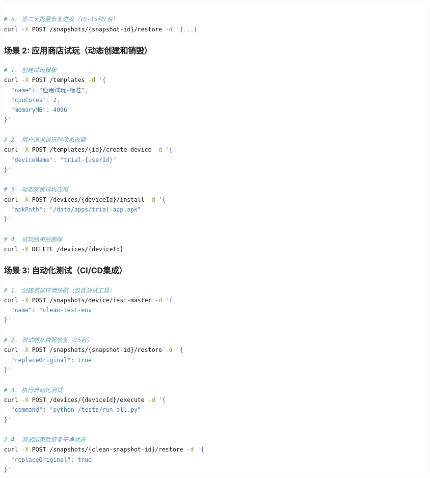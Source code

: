 ```bash

# 5. 第二天批量恢复进度（10-15秒/台）
curl -X POST /snapshots/{snapshot-id}/restore -d '{...}'
```

### 场景 2: 应用商店试玩（动态创建和销毁）

```bash
# 1. 创建试玩模板
curl -X POST /templates -d '{
  "name": "应用试玩-标准",
  "cpuCores": 2,
  "memoryMB": 4096
}'

# 2. 用户请求试玩时动态创建
curl -X POST /templates/{id}/create-device -d '{
  "deviceName": "trial-{userId}"
}'

# 3. 动态安装试玩应用
curl -X POST /devices/{deviceId}/install -d '{
  "apkPath": "/data/apps/trial-app.apk"
}'

# 4. 试玩结束后删除
curl -X DELETE /devices/{deviceId}
```

### 场景 3: 自动化测试（CI/CD集成）

```bash
# 1. 创建测试环境快照（包含测试工具）
curl -X POST /snapshots/device/test-master -d '{
  "name": "clean-test-env"
}'

# 2. 测试前从快照恢复（15秒）
curl -X POST /snapshots/{snapshot-id}/restore -d '{
  "replaceOriginal": true
}'

# 3. 执行自动化测试
curl -X POST /devices/{deviceId}/execute -d '{
  "command": "python /tests/run_all.py"
}'

# 4. 测试结束后恢复干净状态
curl -X POST /snapshots/{clean-snapshot-id}/restore -d '{
  "replaceOriginal": true
}'
```
